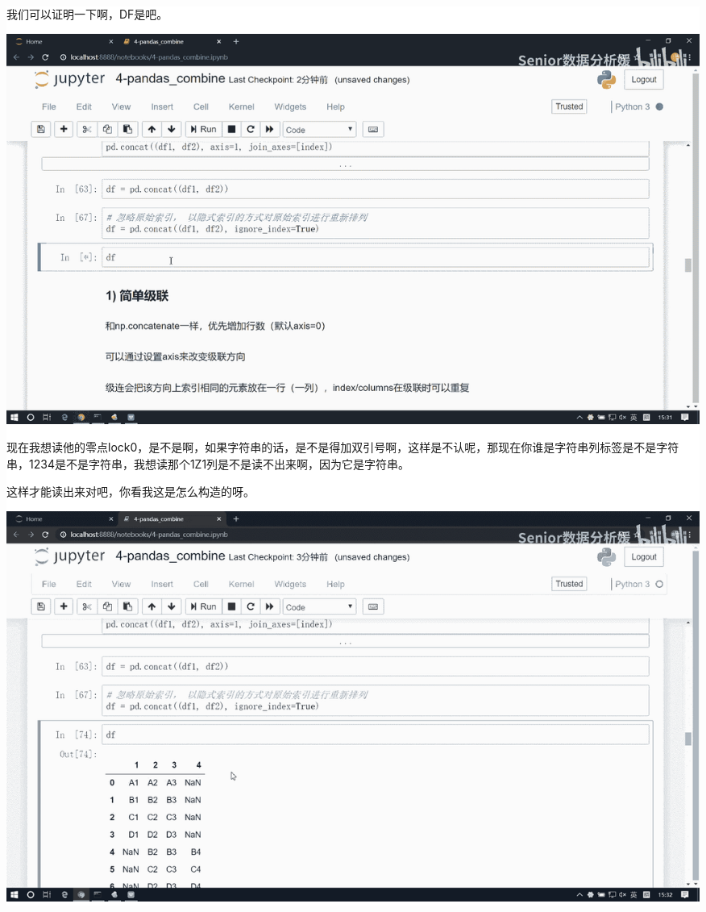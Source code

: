 我们可以证明一下啊，DF是吧。

![](img/201aede0fc92d1f99ffb27bb2f301da2_96.png)

现在我想读他的零点lock0，是不是啊，如果字符串的话，是不是得加双引号啊，这样是不认呢，那现在你谁是字符串列标签是不是字符串，1234是不是字符串，我想读那个1Z1列是不是读不出来啊，因为它是字符串。

这样才能读出来对吧，你看我这是怎么构造的呀。

![](img/201aede0fc92d1f99ffb27bb2f301da2_98.png)
